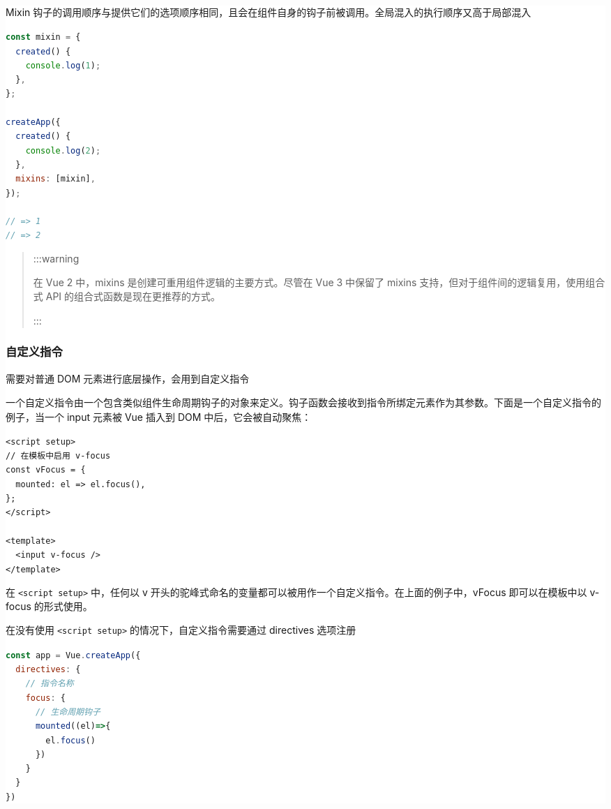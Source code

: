 Mixin 钩子的调用顺序与提供它们的选项顺序相同，且会在组件自身的钩子前被调用。全局混入的执行顺序又高于局部混入

```js
const mixin = {
  created() {
    console.log(1);
  },
};

createApp({
  created() {
    console.log(2);
  },
  mixins: [mixin],
});

// => 1
// => 2
```

> :::warning
>
> 在 Vue 2 中，mixins 是创建可重用组件逻辑的主要方式。尽管在 Vue 3 中保留了 mixins 支持，但对于组件间的逻辑复用，使用组合式 API 的组合式函数是现在更推荐的方式。
>
> :::

### 自定义指令

需要对普通 DOM 元素进行底层操作，会用到自定义指令

一个自定义指令由一个包含类似组件生命周期钩子的对象来定义。钩子函数会接收到指令所绑定元素作为其参数。下面是一个自定义指令的例子，当一个 input 元素被 Vue 插入到 DOM 中后，它会被自动聚焦：

```vue
<script setup>
// 在模板中启用 v-focus
const vFocus = {
  mounted: el => el.focus(),
};
</script>

<template>
  <input v-focus />
</template>
```

在 `<script setup>` 中，任何以 v 开头的驼峰式命名的变量都可以被用作一个自定义指令。在上面的例子中，vFocus 即可以在模板中以 v-focus 的形式使用。

在没有使用 `<script setup>` 的情况下，自定义指令需要通过 directives 选项注册

```js
const app = Vue.createApp({
  directives: {
    // 指令名称
    focus: {
      // 生命周期钩子
      mounted((el)=>{
        el.focus()
      })
    }
  }
})
```
